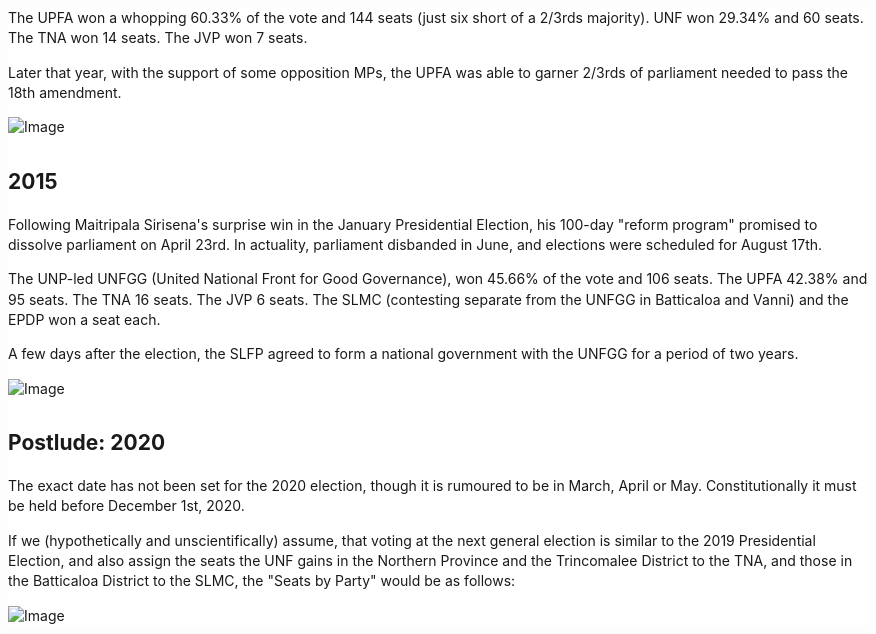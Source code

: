 The UPFA won a whopping 60.33% of the vote and 144 seats (just six short of a 2/3rds majority). UNF won 29.34% and 60 seats. The TNA won 14 seats. The JVP won 7 seats.

Later that year, with the support of some opposition MPs, the UPFA was able to garner 2/3rds of parliament needed to pass the 18th amendment.

![Image](https://cdn-images-1.medium.com/max/800/1*oZkcu-r7bKF143hynPMO2Q.png)

## 2015

Following Maitripala Sirisena's surprise win in the January Presidential Election, his 100-day "reform program" promised to dissolve parliament on April 23rd. In actuality, parliament disbanded in June, and elections were scheduled for August 17th.

The UNP-led UNFGG (United National Front for Good Governance), won 45.66% of the vote and 106 seats. The UPFA 42.38% and 95 seats. The TNA 16 seats. The JVP 6 seats. The SLMC (contesting separate from the UNFGG in Batticaloa and Vanni) and the EPDP won a seat each.

A few days after the election, the SLFP agreed to form a national government with the UNFGG for a period of two years.

![Image](https://cdn-images-1.medium.com/max/800/1*ujZRMLpwUtZftunZfmdgNw.png)

## Postlude: 2020

The exact date has not been set for the 2020 election, though it is rumoured to be in March, April or May. Constitutionally it must be held before December 1st, 2020.

If we (hypothetically and unscientifically) assume, that voting at the next general election is similar to the 2019 Presidential Election, and also assign the seats the UNF gains in the Northern Province and the Trincomalee District to the TNA, and those in the Batticaloa District to the SLMC, the "Seats by Party" would be as follows:

![Image](https://cdn-images-1.medium.com/max/800/1*hbGxJBLBwCaG2-rf4KDYvw.png)